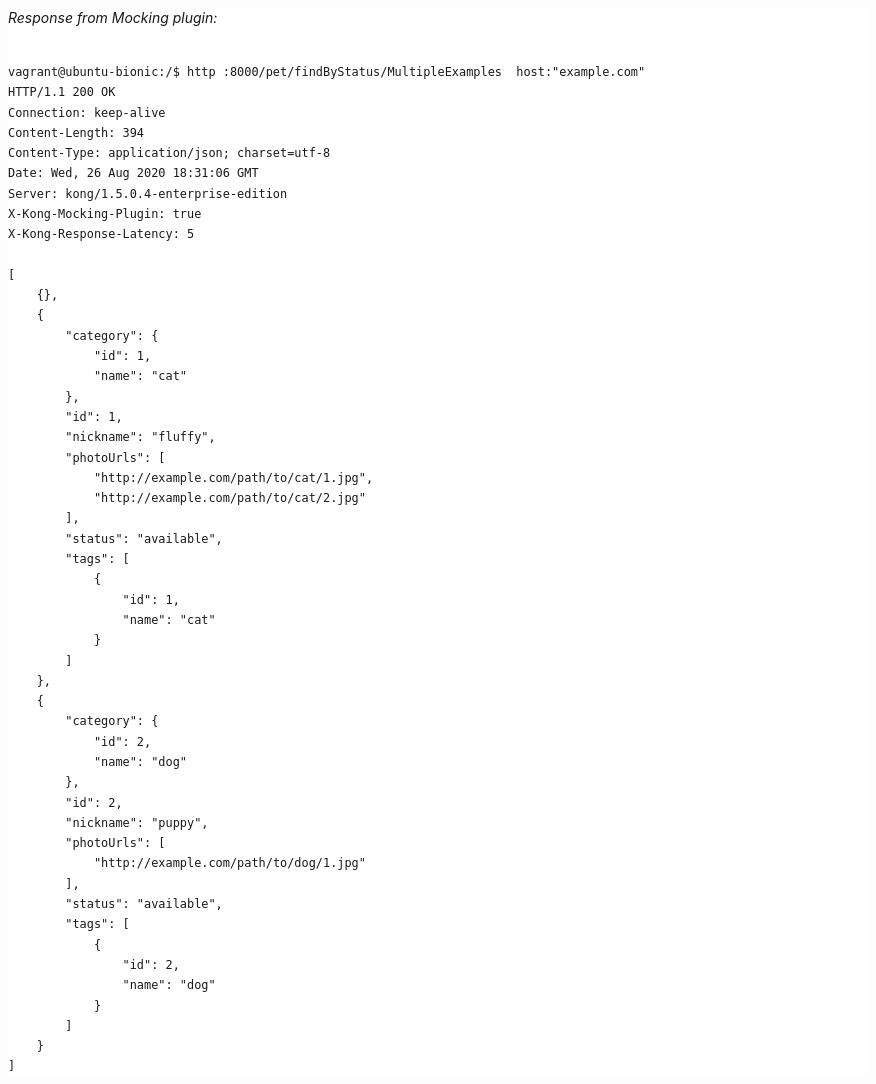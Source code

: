 ###### Response from Mocking plugin:

```
vagrant@ubuntu-bionic:/$ http :8000/pet/findByStatus/MultipleExamples  host:"example.com"
HTTP/1.1 200 OK
Connection: keep-alive
Content-Length: 394
Content-Type: application/json; charset=utf-8
Date: Wed, 26 Aug 2020 18:31:06 GMT
Server: kong/1.5.0.4-enterprise-edition
X-Kong-Mocking-Plugin: true
X-Kong-Response-Latency: 5

[
    {},
    {
        "category": {
            "id": 1,
            "name": "cat"
        },
        "id": 1,
        "nickname": "fluffy",
        "photoUrls": [
            "http://example.com/path/to/cat/1.jpg",
            "http://example.com/path/to/cat/2.jpg"
        ],
        "status": "available",
        "tags": [
            {
                "id": 1,
                "name": "cat"
            }
        ]
    },
    {
        "category": {
            "id": 2,
            "name": "dog"
        },
        "id": 2,
        "nickname": "puppy",
        "photoUrls": [
            "http://example.com/path/to/dog/1.jpg"
        ],
        "status": "available",
        "tags": [
            {
                "id": 2,
                "name": "dog"
            }
        ]
    }
]

```  
